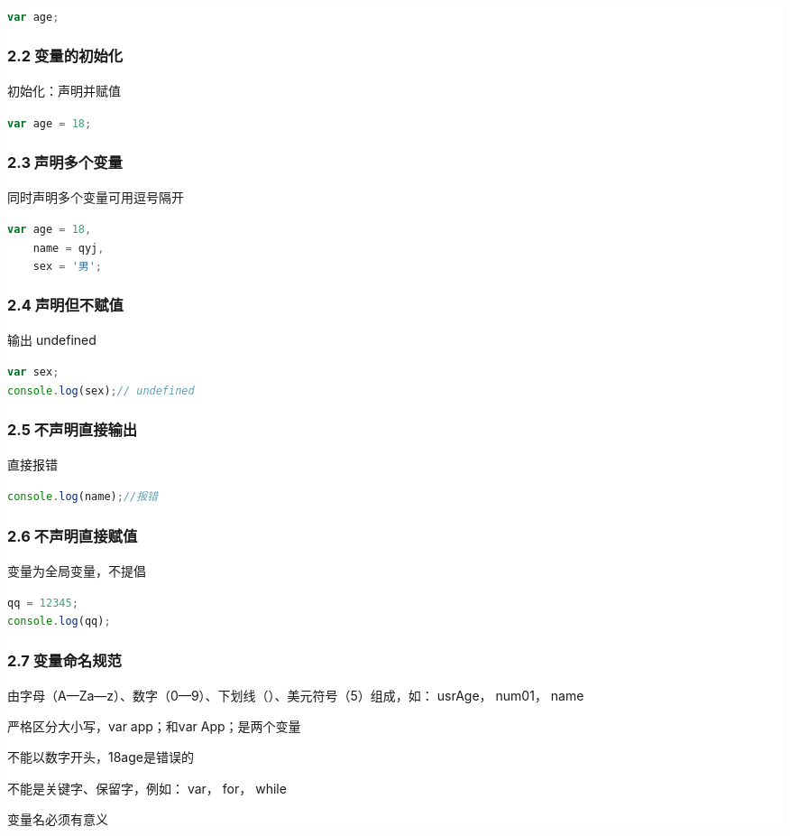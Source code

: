 ```js
var age;
```

### 2.2 变量的初始化

初始化：声明并赋值

```js
var age = 18;
```

### 2.3 声明多个变量

同时声明多个变量可用逗号隔开

```js
var age = 18,
    name = qyj,
    sex = '男';
```

### 2.4 声明但不赋值

输出 undefined

```js
var sex;
console.log(sex);// undefined
```

### 2.5 不声明直接输出

直接报错

```js
console.log(name);//报错
```

### 2.6 不声明直接赋值

变量为全局变量，不提倡

```js
qq = 12345;
console.log(qq);
```

### 2.7 变量命名规范

由字母（A—Za—z）、数字（0—9）、下划线（）、美元符号（5）组成，如： usrAge， num01， name

严格区分大小写，var app；和var App；是两个变量

不能以数字开头，18age是错误的

不能是关键字、保留字，例如： var， for， while

变量名必须有意义
